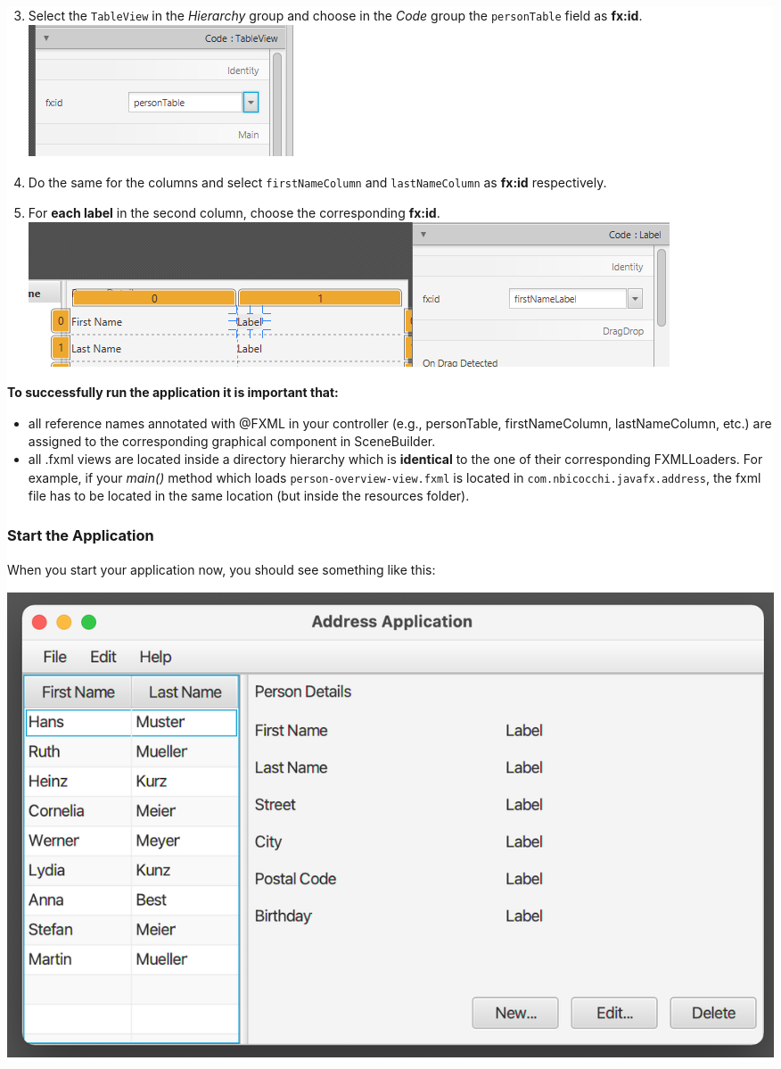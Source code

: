 3. Select the `TableView` in the *Hierarchy* group and choose in the *Code* group the `personTable` field as **fx:id**.   
![Set TableView fx:id](images/javafx-set-tableview-fx-id.png)

4. Do the same for the columns and select `firstNameColumn` and `lastNameColumn` as **fx:id** respectively.

5. For **each label** in the second column, choose the corresponding **fx:id**.   
![Set Label fx:id](images/javafx-set-label-fx-id.png)

**To successfully run the application it is important that:** 
* all reference names annotated with @FXML in your controller (e.g., personTable, firstNameColumn, lastNameColumn, etc.) are assigned to the corresponding graphical component in SceneBuilder.
* all .fxml views are located inside a directory hierarchy which is **identical** to the one of their corresponding FXMLLoaders. For example, if your _main()_ method which loads `person-overview-view.fxml` is located in `com.nbicocchi.javafx.address`, the fxml file has to be located in the same location (but inside the resources folder).

### Start the Application
When you start your application now, you should see something like this:

![First Run](images/javafx-first-run.png)